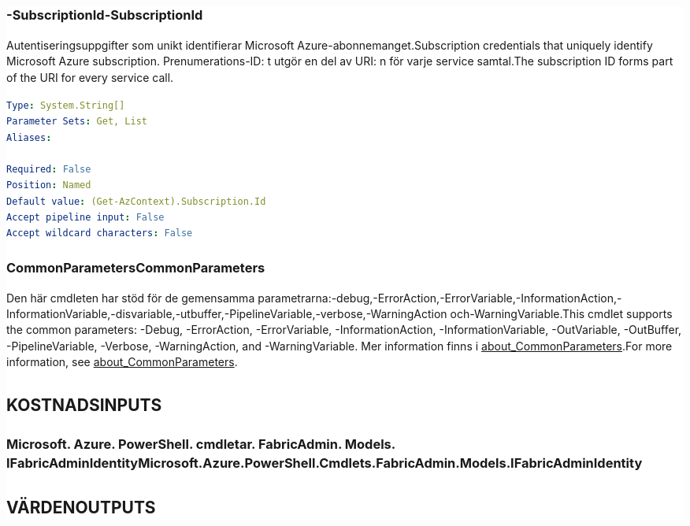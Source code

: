 ### <span data-ttu-id="7ff94-130">-SubscriptionId</span><span class="sxs-lookup"><span data-stu-id="7ff94-130">-SubscriptionId</span></span>
<span data-ttu-id="7ff94-131">Autentiseringsuppgifter som unikt identifierar Microsoft Azure-abonnemanget.</span><span class="sxs-lookup"><span data-stu-id="7ff94-131">Subscription credentials that uniquely identify Microsoft Azure subscription.</span></span>
<span data-ttu-id="7ff94-132">Prenumerations-ID: t utgör en del av URI: n för varje service samtal.</span><span class="sxs-lookup"><span data-stu-id="7ff94-132">The subscription ID forms part of the URI for every service call.</span></span>


```yaml
Type: System.String[]
Parameter Sets: Get, List
Aliases:

Required: False
Position: Named
Default value: (Get-AzContext).Subscription.Id
Accept pipeline input: False
Accept wildcard characters: False

```

### <span data-ttu-id="7ff94-133">CommonParameters</span><span class="sxs-lookup"><span data-stu-id="7ff94-133">CommonParameters</span></span>
<span data-ttu-id="7ff94-134">Den här cmdleten har stöd för de gemensamma parametrarna:-debug,-ErrorAction,-ErrorVariable,-InformationAction,-InformationVariable,-disvariable,-utbuffer,-PipelineVariable,-verbose,-WarningAction och-WarningVariable.</span><span class="sxs-lookup"><span data-stu-id="7ff94-134">This cmdlet supports the common parameters: -Debug, -ErrorAction, -ErrorVariable, -InformationAction, -InformationVariable, -OutVariable, -OutBuffer, -PipelineVariable, -Verbose, -WarningAction, and -WarningVariable.</span></span> <span data-ttu-id="7ff94-135">Mer information finns i [about_CommonParameters](http://go.microsoft.com/fwlink/?LinkID=113216).</span><span class="sxs-lookup"><span data-stu-id="7ff94-135">For more information, see [about_CommonParameters](http://go.microsoft.com/fwlink/?LinkID=113216).</span></span>

## <span data-ttu-id="7ff94-136">KOSTNADS</span><span class="sxs-lookup"><span data-stu-id="7ff94-136">INPUTS</span></span>

### <span data-ttu-id="7ff94-137">Microsoft. Azure. PowerShell. cmdletar. FabricAdmin. Models. IFabricAdminIdentity</span><span class="sxs-lookup"><span data-stu-id="7ff94-137">Microsoft.Azure.PowerShell.Cmdlets.FabricAdmin.Models.IFabricAdminIdentity</span></span>

## <span data-ttu-id="7ff94-138">VÄRDEN</span><span class="sxs-lookup"><span data-stu-id="7ff94-138">OUTPUTS</span></span>
